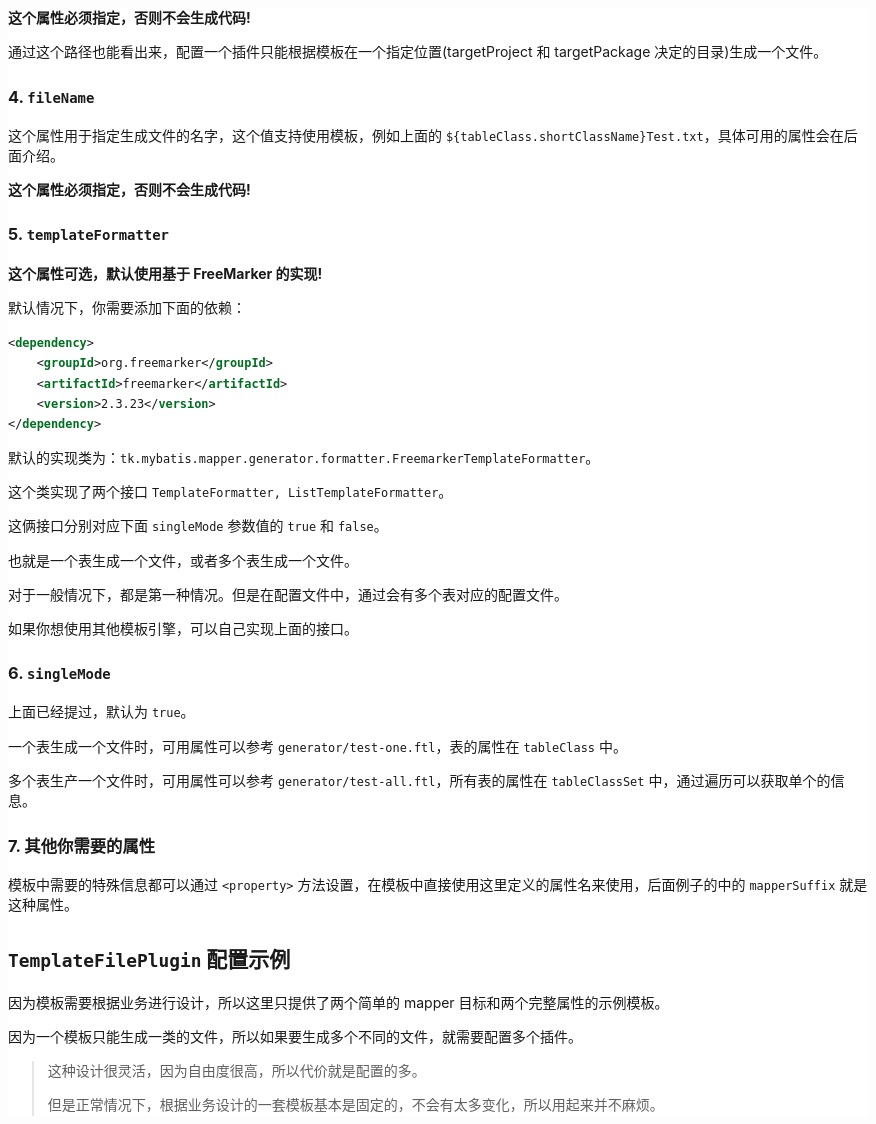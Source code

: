 **这个属性必须指定，否则不会生成代码!**

通过这个路径也能看出来，配置一个插件只能根据模板在一个指定位置(targetProject 和 targetPackage 决定的目录)生成一个文件。


### 4. `fileName`

这个属性用于指定生成文件的名字，这个值支持使用模板，例如上面的 `${tableClass.shortClassName}Test.txt`，具体可用的属性会在后面介绍。

**这个属性必须指定，否则不会生成代码!**

### 5. `templateFormatter`

**这个属性可选，默认使用基于 FreeMarker 的实现!**

默认情况下，你需要添加下面的依赖：

```xml
<dependency>
    <groupId>org.freemarker</groupId>
    <artifactId>freemarker</artifactId>
    <version>2.3.23</version>
</dependency>
```

默认的实现类为：`tk.mybatis.mapper.generator.formatter.FreemarkerTemplateFormatter`。

这个类实现了两个接口 `TemplateFormatter, ListTemplateFormatter`。

这俩接口分别对应下面 `singleMode` 参数值的 `true` 和 `false`。

也就是一个表生成一个文件，或者多个表生成一个文件。

对于一般情况下，都是第一种情况。但是在配置文件中，通过会有多个表对应的配置文件。

如果你想使用其他模板引擎，可以自己实现上面的接口。

### 6. `singleMode`

上面已经提过，默认为 `true`。

一个表生成一个文件时，可用属性可以参考 `generator/test-one.ftl`，表的属性在 `tableClass` 中。

多个表生产一个文件时，可用属性可以参考 `generator/test-all.ftl`，所有表的属性在 `tableClassSet` 中，通过遍历可以获取单个的信息。

### 7. 其他你需要的属性

模板中需要的特殊信息都可以通过 `<property>` 方法设置，在模板中直接使用这里定义的属性名来使用，后面例子的中的 `mapperSuffix` 就是这种属性。

## `TemplateFilePlugin` 配置示例

因为模板需要根据业务进行设计，所以这里只提供了两个简单的 mapper 目标和两个完整属性的示例模板。

因为一个模板只能生成一类的文件，所以如果要生成多个不同的文件，就需要配置多个插件。

>这种设计很灵活，因为自由度很高，所以代价就是配置的多。
>
>但是正常情况下，根据业务设计的一套模板基本是固定的，不会有太多变化，所以用起来并不麻烦。
